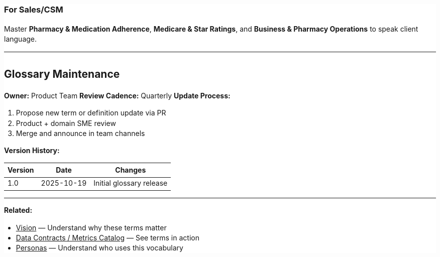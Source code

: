 ### For Sales/CSM
Master **Pharmacy & Medication Adherence**, **Medicare & Star Ratings**, and **Business & Pharmacy Operations** to speak client language.

---

## Glossary Maintenance

**Owner:** Product Team
**Review Cadence:** Quarterly
**Update Process:**
1. Propose new term or definition update via PR
2. Product + domain SME review
3. Merge and announce in team channels

**Version History:**

| Version | Date       | Changes                          |
|---------|------------|----------------------------------|
| 1.0     | 2025-10-19 | Initial glossary release         |

---

**Related:**
- [Vision](vision.md) — Understand why these terms matter
- [Data Contracts / Metrics Catalog](data_contracts/metrics_catalog.md) — See terms in action
- [Personas](personas/) — Understand who uses this vocabulary
